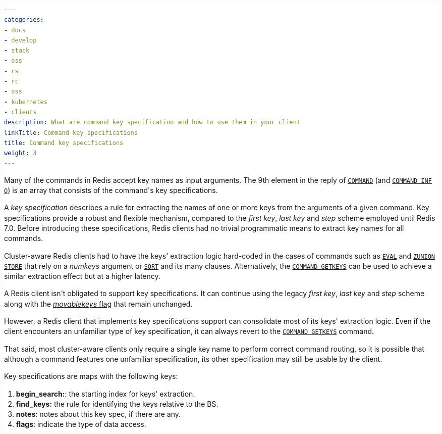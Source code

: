 ```yaml
---
categories:
- docs
- develop
- stack
- oss
- rs
- rc
- oss
- kubernetes
- clients
description: What are command key specification and how to use them in your client
linkTitle: Command key specifications
title: Command key specifications
weight: 3
---
```


Many of the commands in Redis accept key names as input arguments.
The 9th element in the reply of [`COMMAND`](/commands/command) (and [`COMMAND INFO`](/commands/command-info)) is an array that consists of the command's key specifications.

A _key specification_ describes a rule for extracting the names of one or more keys from the arguments of a given command.
Key specifications provide a robust and flexible mechanism, compared to the _first key_, _last key_ and _step_ scheme employed until Redis 7.0.
Before introducing these specifications, Redis clients had no trivial programmatic means to extract key names for all commands.

Cluster-aware Redis clients had to have the keys' extraction logic hard-coded in the cases of commands such as [`EVAL`](/commands/eval) and [`ZUNIONSTORE`](/commands/zunionstore) that rely on a _numkeys_ argument or [`SORT`](/commands/sort) and its many clauses.
Alternatively, the [`COMMAND GETKEYS`](/commands/command-getkeys) can be used to achieve a similar extraction effect but at a higher latency.

A Redis client isn't obligated to support key specifications.
It can continue using the legacy _first key_, _last key_ and _step_ scheme along with the [_movablekeys_ flag](/commands/command#flags) that remain unchanged.

However, a Redis client that implements key specifications support can consolidate most of its keys' extraction logic.
Even if the client encounters an unfamiliar type of key specification, it can always revert to the [`COMMAND GETKEYS`](/commands/command-getkeys) command.

That said, most cluster-aware clients only require a single key name to perform correct command routing, so it is possible that although a command features one unfamiliar specification, its other specification may still be usable by the client.

Key specifications are maps with the following keys:

1. **begin_search:**: the starting index for keys' extraction.
2. **find_keys:** the rule for identifying the keys relative to the BS.
3. **notes**: notes about this key spec, if there are any.
4. **flags**: indicate the type of data access.
